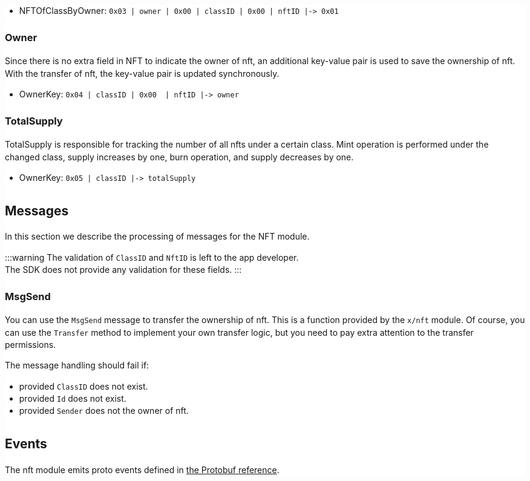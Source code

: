 * NFTOfClassByOwner: `0x03 | owner | 0x00 | classID | 0x00 | nftID |-> 0x01`

### Owner

Since there is no extra field in NFT to indicate the owner of nft, an additional key-value pair is used to save the ownership of nft. With the transfer of nft, the key-value pair is updated synchronously.

* OwnerKey: `0x04 | classID | 0x00  | nftID |-> owner`

### TotalSupply

TotalSupply is responsible for tracking the number of all nfts under a certain class. Mint operation is performed under the changed class, supply increases by one, burn operation, and supply decreases by one.

* OwnerKey: `0x05 | classID |-> totalSupply`

## Messages

In this section we describe the processing of messages for the NFT module.

:::warning
The validation of `ClassID` and `NftID` is left to the app developer.  
The SDK does not provide any validation for these fields.
:::

### MsgSend

You can use the `MsgSend` message to transfer the ownership of nft. This is a function provided by the `x/nft` module. Of course, you can use the `Transfer` method to implement your own transfer logic, but you need to pay extra attention to the transfer permissions.

The message handling should fail if:

* provided `ClassID` does not exist.
* provided `Id` does not exist.
* provided `Sender` does not the owner of nft.

## Events

The nft module emits proto events defined in [the Protobuf reference](https://buf.build/cosmos/cosmos-sdk/docs/main:cosmos.nft.v1beta1).
